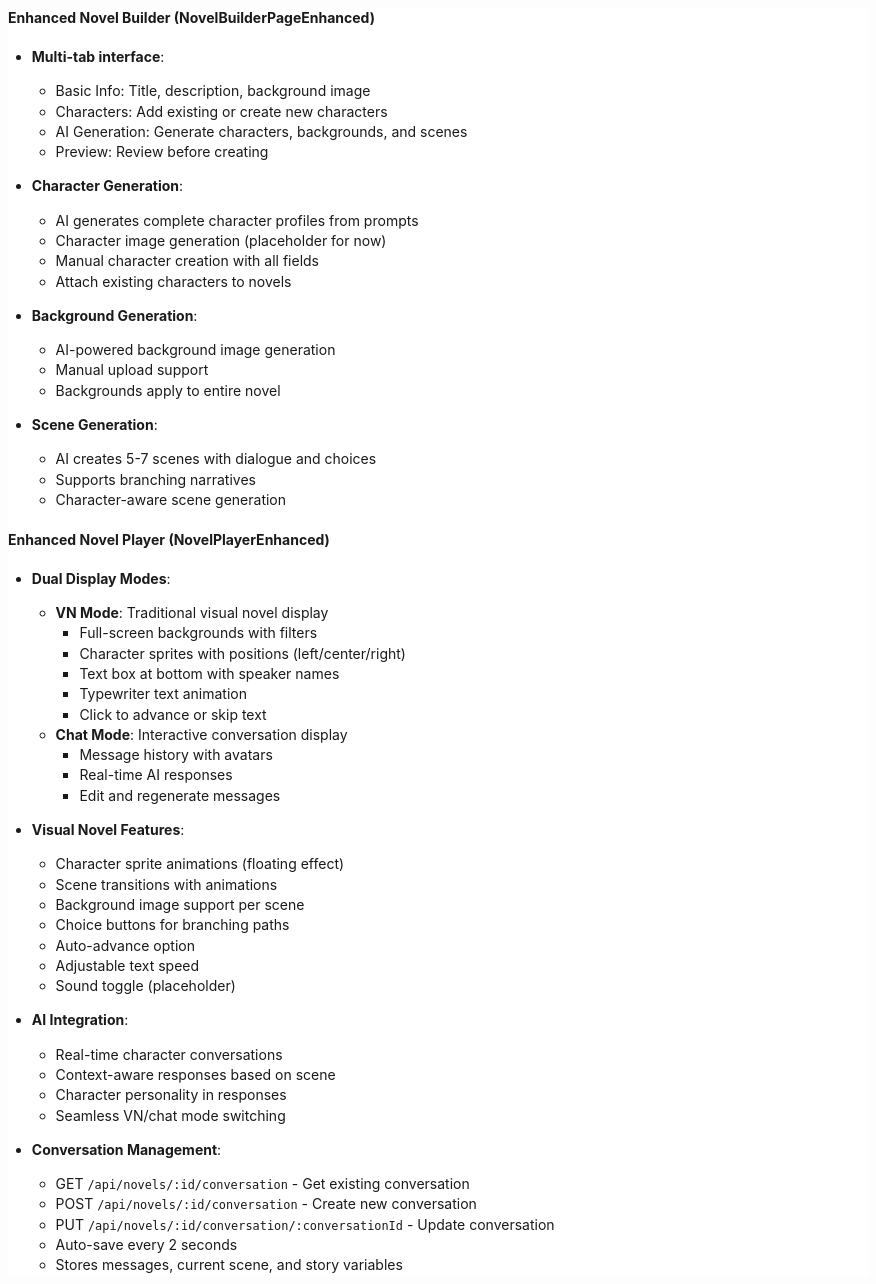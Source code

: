 #### Enhanced Novel Builder (NovelBuilderPageEnhanced)
- **Multi-tab interface**:
  - Basic Info: Title, description, background image
  - Characters: Add existing or create new characters
  - AI Generation: Generate characters, backgrounds, and scenes
  - Preview: Review before creating
  
- **Character Generation**:
  - AI generates complete character profiles from prompts
  - Character image generation (placeholder for now)
  - Manual character creation with all fields
  - Attach existing characters to novels
  
- **Background Generation**:
  - AI-powered background image generation
  - Manual upload support
  - Backgrounds apply to entire novel
  
- **Scene Generation**:
  - AI creates 5-7 scenes with dialogue and choices
  - Supports branching narratives
  - Character-aware scene generation

#### Enhanced Novel Player (NovelPlayerEnhanced)
- **Dual Display Modes**:
  - **VN Mode**: Traditional visual novel display
    - Full-screen backgrounds with filters
    - Character sprites with positions (left/center/right)
    - Text box at bottom with speaker names
    - Typewriter text animation
    - Click to advance or skip text
  - **Chat Mode**: Interactive conversation display
    - Message history with avatars
    - Real-time AI responses
    - Edit and regenerate messages
    
- **Visual Novel Features**:
  - Character sprite animations (floating effect)
  - Scene transitions with animations
  - Background image support per scene
  - Choice buttons for branching paths
  - Auto-advance option
  - Adjustable text speed
  - Sound toggle (placeholder)
  
- **AI Integration**:
  - Real-time character conversations
  - Context-aware responses based on scene
  - Character personality in responses
  - Seamless VN/chat mode switching
  
- **Conversation Management**:
  - GET `/api/novels/:id/conversation` - Get existing conversation
  - POST `/api/novels/:id/conversation` - Create new conversation
  - PUT `/api/novels/:id/conversation/:conversationId` - Update conversation
  - Auto-save every 2 seconds
  - Stores messages, current scene, and story variables
